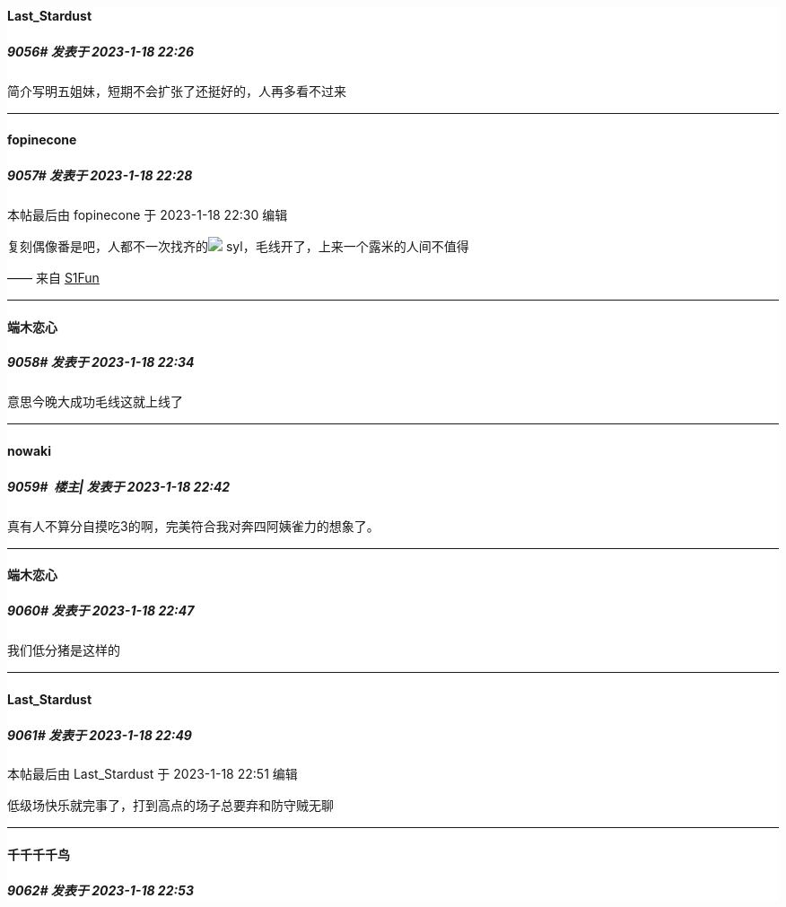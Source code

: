 ####  Last_Stardust  
##### 9056#       发表于 2023-1-18 22:26

简介写明五姐妹，短期不会扩张了还挺好的，人再多看不过来

*****

####  fopinecone  
##### 9057#       发表于 2023-1-18 22:28

 本帖最后由 fopinecone 于 2023-1-18 22:30 编辑 

复刻偶像番是吧，人都不一次找齐的<img src="https://static.saraba1st.com/image/smiley/face2017/067.png" referrerpolicy="no-referrer">
syl，毛线开了，上来一个露米的人间不值得

—— 来自 [S1Fun](https://s1fun.koalcat.com)



*****

####  端木恋心  
##### 9058#       发表于 2023-1-18 22:34

意思今晚大成功毛线这就上线了



*****

####  nowaki  
##### 9059#         楼主| 发表于 2023-1-18 22:42

真有人不算分自摸吃3的啊，完美符合我对奔四阿姨雀力的想象了。

*****

####  端木恋心  
##### 9060#       发表于 2023-1-18 22:47

我们低分猪是这样的



*****

####  Last_Stardust  
##### 9061#       发表于 2023-1-18 22:49

 本帖最后由 Last_Stardust 于 2023-1-18 22:51 编辑 

低级场快乐就完事了，打到高点的场子总要弃和防守贼无聊



*****

####  千千千千鸟  
##### 9062#       发表于 2023-1-18 22:53
